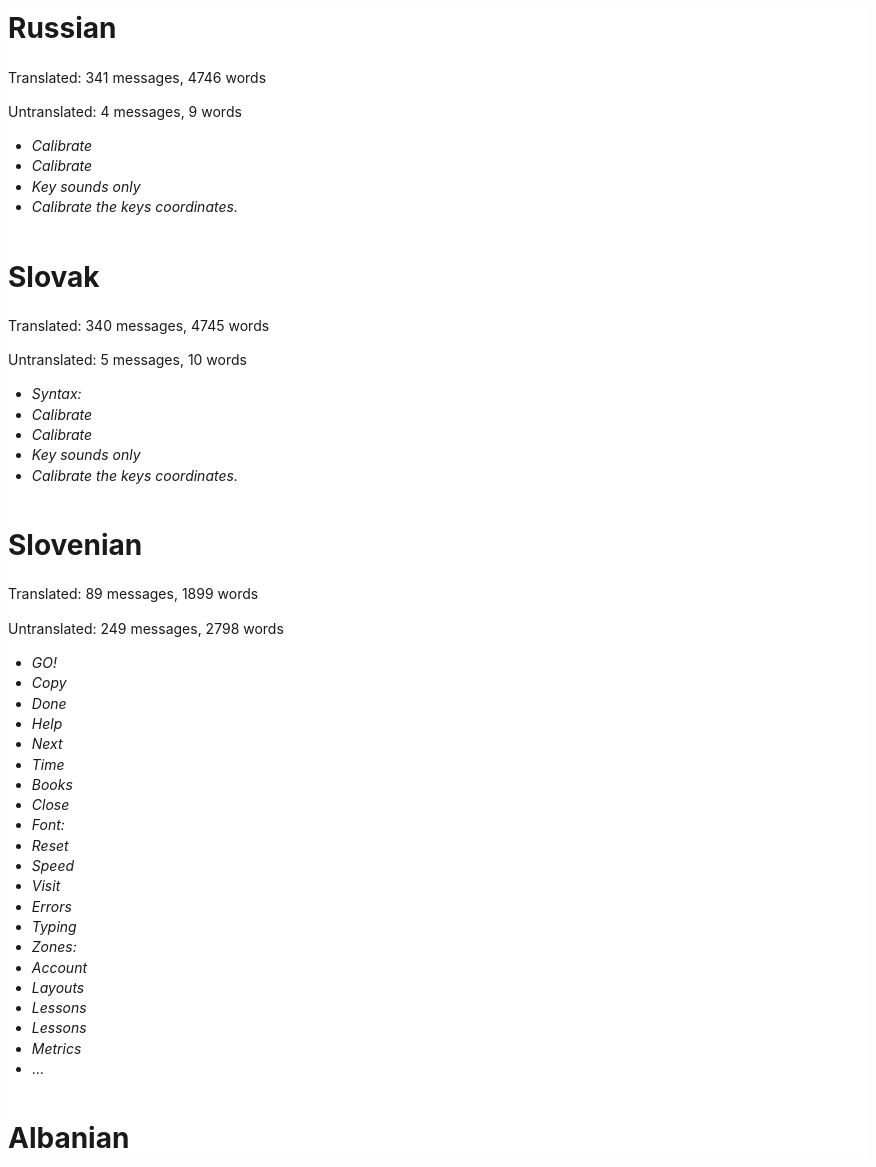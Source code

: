 # Russian

Translated: 341 messages, 4746 words

Untranslated: 4 messages, 9 words

* *Calibrate*
* *Calibrate*
* *Key sounds only*
* *Calibrate the keys coordinates.*

# Slovak

Translated: 340 messages, 4745 words

Untranslated: 5 messages, 10 words

* *Syntax:*
* *Calibrate*
* *Calibrate*
* *Key sounds only*
* *Calibrate the keys coordinates.*

# Slovenian

Translated: 89 messages, 1899 words

Untranslated: 249 messages, 2798 words

* *GO!*
* *Copy*
* *Done*
* *Help*
* *Next*
* *Time*
* *Books*
* *Close*
* *Font:*
* *Reset*
* *Speed*
* *Visit*
* *Errors*
* *Typing*
* *Zones:*
* *Account*
* *Layouts*
* *Lessons*
* *Lessons*
* *Metrics*
* ...

# Albanian
